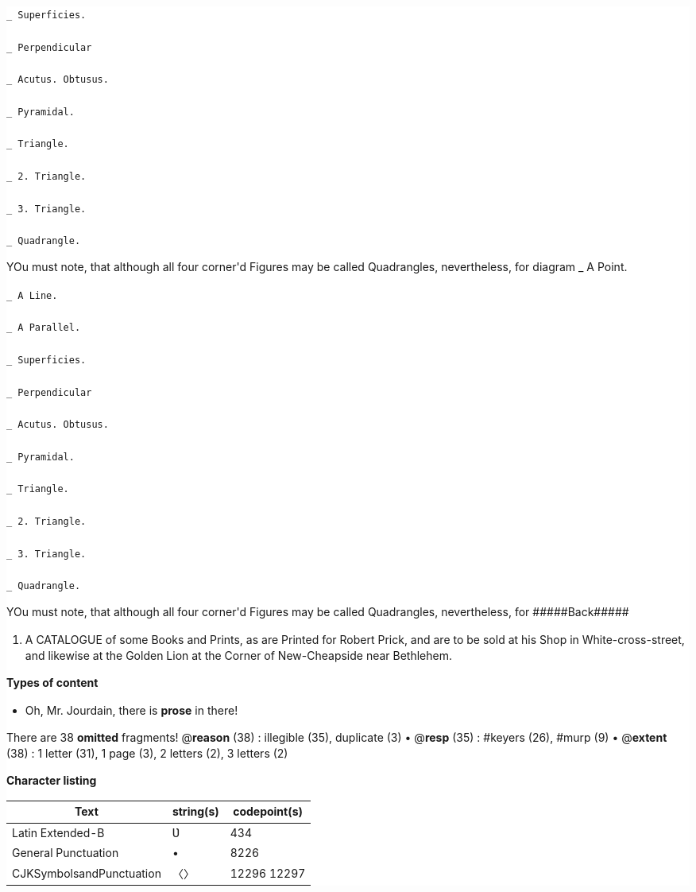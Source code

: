     _ Superficies.

    _ Perpendicular

    _ Acutus. Obtusus.

    _ Pyramidal.

    _ Triangle.

    _ 2. Triangle.

    _ 3. Triangle.

    _ Quadrangle.
YOu must note, that although all four corner'd Figures may be called Quadrangles, nevertheless, for diagram
    _ A Point.

    _ A Line.

    _ A Parallel.

    _ Superficies.

    _ Perpendicular

    _ Acutus. Obtusus.

    _ Pyramidal.

    _ Triangle.

    _ 2. Triangle.

    _ 3. Triangle.

    _ Quadrangle.
YOu must note, that although all four corner'd Figures may be called Quadrangles, nevertheless, for 
#####Back#####

1. A CATALOGUE of some Books and Prints, as are Printed for Robert Prick, and are to be sold at his Shop in White-cross-street, and likewise at the Golden Lion at the Corner of New-Cheapside near Bethlehem.

**Types of content**

  * Oh, Mr. Jourdain, there is **prose** in there!

There are 38 **omitted** fragments! 
 @__reason__ (38) : illegible (35), duplicate (3)  •  @__resp__ (35) : #keyers (26), #murp (9)  •  @__extent__ (38) : 1 letter (31), 1 page (3), 2 letters (2), 3 letters (2)

**Character listing**


|Text|string(s)|codepoint(s)|
|---|---|---|
|Latin Extended-B|Ʋ|434|
|General Punctuation|•|8226|
|CJKSymbolsandPunctuation|〈〉|12296 12297|
